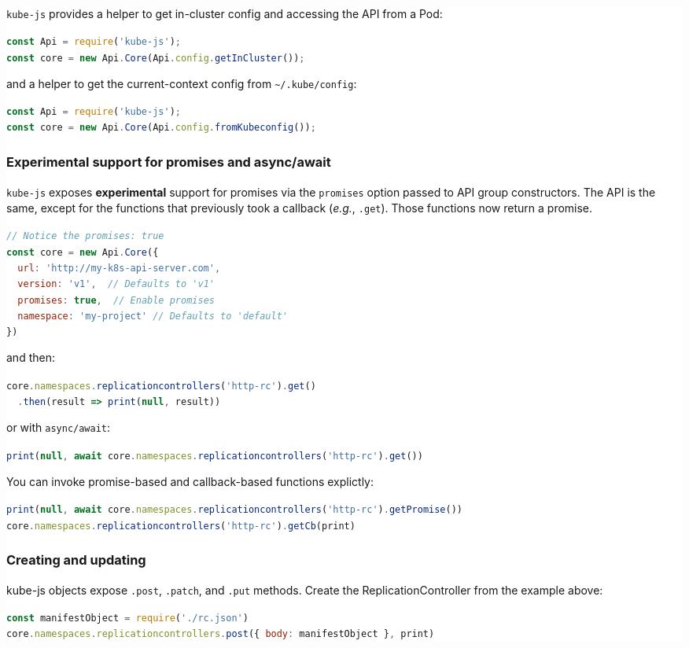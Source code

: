 `kube-js` provides a helper to get in-cluster config and accessing the API from a Pod:

```js
const Api = require('kube-js');
const core = new Api.Core(Api.config.getInCluster());
```

and a helper to get the current-context config from `~/.kube/config`:

```js
const Api = require('kube-js');
const core = new Api.Core(Api.config.fromKubeconfig());
```

### **Experimental** support for promises and async/await

`kube-js` exposes **experimental** support for promises via
the `promises` option passed to API group constructors. The API is the
same, except for the functions that previously took a callback
(*e.g.*, `.get`). Those functions now return a promise.

```js
// Notice the promises: true
const core = new Api.Core({
  url: 'http://my-k8s-api-server.com',
  version: 'v1',  // Defaults to 'v1'
  promises: true,  // Enable promises
  namespace: 'my-project' // Defaults to 'default'
})
```

and then:

```js
core.namespaces.replicationcontrollers('http-rc').get()
  .then(result => print(null, result))
```

or with `async/await`:

```js
print(null, await core.namespaces.replicationcontrollers('http-rc').get())
```

You can invoke promise-based and callback-based functions explictly:

```js
print(null, await core.namespaces.replicationcontrollers('http-rc').getPromise())
core.namespaces.replicationcontrollers('http-rc').getCb(print)
```

### Creating and updating

kube-js objects expose `.post`, `.patch`, and `.put`
methods. Create the ReplicationController from the example above:

```js
const manifestObject = require('./rc.json')
core.namespaces.replicationcontrollers.post({ body: manifestObject }, print)
```

